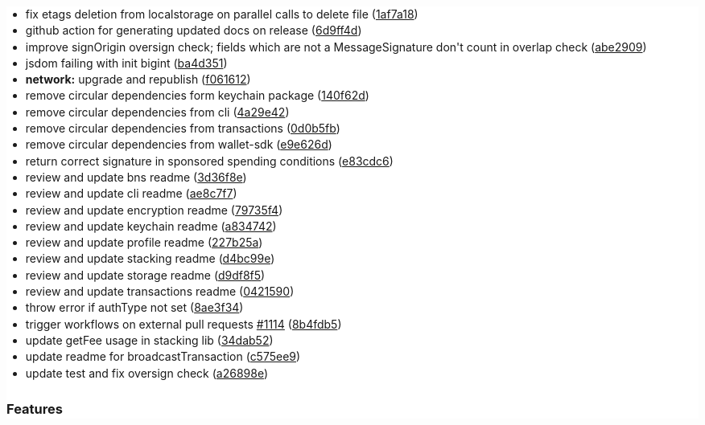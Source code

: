 * fix etags deletion from localstorage on parallel calls to delete file ([1af7a18](https://github.com/blockstack/blockstack.js/commit/1af7a18b1017981f5b44c1006d940eb4648d0491))
* github action for generating updated docs on release ([6d9ff4d](https://github.com/blockstack/blockstack.js/commit/6d9ff4df00469bb1015e031bb04cc3423357de5b))
* improve signOrigin oversign check; fields which are not a MessageSignature don't count in overlap check ([abe2909](https://github.com/blockstack/blockstack.js/commit/abe29096f682abb327a8134a5d4d0e7d6e20d5dc))
* jsdom failing with init bigint ([ba4d351](https://github.com/blockstack/blockstack.js/commit/ba4d3511ae023afc325faece1a4faf7a154806cb))
* **network:** upgrade and republish ([f061612](https://github.com/blockstack/blockstack.js/commit/f0616128699bf5634c4f0e93f913b41921e908ba))
* remove circular dependencies form keychain package ([140f62d](https://github.com/blockstack/blockstack.js/commit/140f62ddbf56b6aeca30198164a3b2dde26fa41b))
* remove circular dependencies from cli ([4a29e42](https://github.com/blockstack/blockstack.js/commit/4a29e42ceae7c0c4bde52d2827e234ebac2548ea))
* remove circular dependencies from transactions ([0d0b5fb](https://github.com/blockstack/blockstack.js/commit/0d0b5fbddea4cb5e64c62481cea6feb904b583a9))
* remove circular dependencies from wallet-sdk ([e9e626d](https://github.com/blockstack/blockstack.js/commit/e9e626d8b3b4dbfab6c39701e8b29fb6f3131ad3))
* return correct signature in sponsored spending conditions ([e83cdc6](https://github.com/blockstack/blockstack.js/commit/e83cdc64a215f393d75808934c8bb747f8770acb))
* review and update bns readme ([3d36f8e](https://github.com/blockstack/blockstack.js/commit/3d36f8ed2cf0387e6b39995178dcc7e9d2952755))
* review and update cli readme ([ae8c7f7](https://github.com/blockstack/blockstack.js/commit/ae8c7f7285291b48799e784b34d13e5220e0b4be))
* review and update encryption readme ([79735f4](https://github.com/blockstack/blockstack.js/commit/79735f44b8f5489a2840f146b4a168f46a34609f))
* review and update keychain readme ([a834742](https://github.com/blockstack/blockstack.js/commit/a834742f72fffe63bc89a1745be87788dd6d098d))
* review and update profile readme ([227b25a](https://github.com/blockstack/blockstack.js/commit/227b25a9f7821e986e6a8aa9afd958ec0a35c437))
* review and update stacking readme ([d4bc99e](https://github.com/blockstack/blockstack.js/commit/d4bc99e4cdb3ad59932d1627d971da9416e252c3))
* review and update storage readme ([d9df8f5](https://github.com/blockstack/blockstack.js/commit/d9df8f506c5fb5ead427d3717b320f8ee7ce673c))
* review and update transactions readme ([0421590](https://github.com/blockstack/blockstack.js/commit/0421590c84fda94ae22f78e12076b9dd7533201f))
* throw error if authType not set ([8ae3f34](https://github.com/blockstack/blockstack.js/commit/8ae3f34ce5c75236c4aeec56de2a991509cfcc13))
* trigger workflows on external pull requests [#1114](https://github.com/blockstack/blockstack.js/issues/1114) ([8b4fdb5](https://github.com/blockstack/blockstack.js/commit/8b4fdb5bdf5e14f80e8c8169d3d281a6940ba087))
* update getFee usage in stacking lib ([34dab52](https://github.com/blockstack/blockstack.js/commit/34dab525304426e0a0d594eb46968541900fad7c))
* update readme for broadcastTransaction ([c575ee9](https://github.com/blockstack/blockstack.js/commit/c575ee9ee8645fea646da0ea17dabe3f2aff85af))
* update test and fix oversign check ([a26898e](https://github.com/blockstack/blockstack.js/commit/a26898e3c6e10c779e9e4d96125241c7f412e223))


### Features
